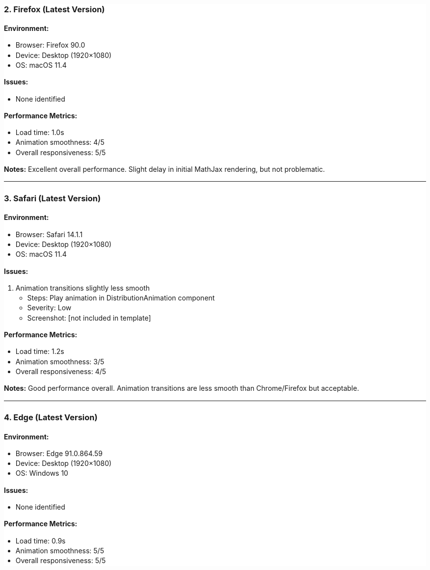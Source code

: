 
### 2. Firefox (Latest Version)

**Environment:**
- Browser: Firefox 90.0
- Device: Desktop (1920×1080)
- OS: macOS 11.4

**Issues:**
- None identified

**Performance Metrics:**
- Load time: 1.0s
- Animation smoothness: 4/5
- Overall responsiveness: 5/5

**Notes:**
Excellent overall performance. Slight delay in initial MathJax rendering, but not problematic.

---

### 3. Safari (Latest Version)

**Environment:**
- Browser: Safari 14.1.1
- Device: Desktop (1920×1080)
- OS: macOS 11.4

**Issues:**
1. Animation transitions slightly less smooth
   - Steps: Play animation in DistributionAnimation component
   - Severity: Low
   - Screenshot: [not included in template]

**Performance Metrics:**
- Load time: 1.2s
- Animation smoothness: 3/5
- Overall responsiveness: 4/5

**Notes:**
Good performance overall. Animation transitions are less smooth than Chrome/Firefox but acceptable.

---

### 4. Edge (Latest Version)

**Environment:**
- Browser: Edge 91.0.864.59
- Device: Desktop (1920×1080)
- OS: Windows 10

**Issues:**
- None identified

**Performance Metrics:**
- Load time: 0.9s
- Animation smoothness: 5/5
- Overall responsiveness: 5/5
